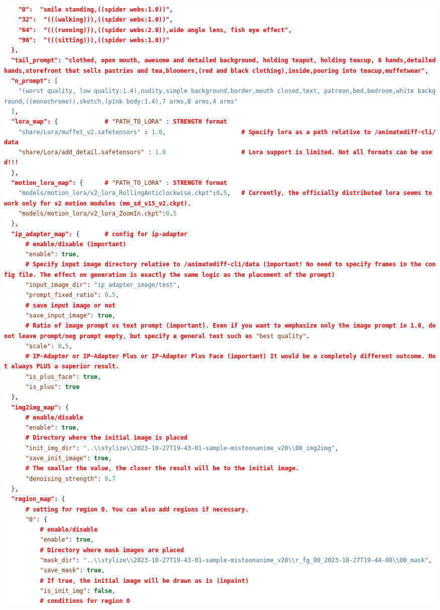 ```json
    "0":  "smile standing,((spider webs:1.0))",
    "32":  "(((walking))),((spider webs:1.0))",
    "64":  "(((running))),((spider webs:2.0)),wide angle lens, fish eye effect",
    "96":  "(((sitting))),((spider webs:1.0))"
  },
  "tail_prompt": "clothed, open mouth, awesome and detailed background, holding teapot, holding teacup, 6 hands,detailed hands,storefront that sells pastries and tea,bloomers,(red and black clothing),inside,pouring into teacup,muffetwear",
  "n_prompt": [
    "(worst quality, low quality:1.4),nudity,simple background,border,mouth closed,text, patreon,bed,bedroom,white background,((monochrome)),sketch,(pink body:1.4),7 arms,8 arms,4 arms"
  ],
  "lora_map": {             # "PATH_TO_LORA" : STRENGTH format
    "share/Lora/muffet_v2.safetensors" : 1.0,                     # Specify lora as a path relative to /animatediff-cli/data
    "share/Lora/add_detail.safetensors" : 1.0                     # Lora support is limited. Not all formats can be used!!!
  },
  "motion_lora_map": {      # "PATH_TO_LORA" : STRENGTH format
    "models/motion_lora/v2_lora_RollingAnticlockwise.ckpt":0.5,   # Currently, the officially distributed lora seems to work only for v2 motion modules (mm_sd_v15_v2.ckpt).
    "models/motion_lora/v2_lora_ZoomIn.ckpt":0.5
  },
  "ip_adapter_map": {       # config for ip-adapter
      # enable/disable (important)
      "enable": true,
      # Specify input image directory relative to /animatediff-cli/data (important! No need to specify frames in the config file. The effect on generation is exactly the same logic as the placement of the prompt)
      "input_image_dir": "ip_adapter_image/test",
      "prompt_fixed_ratio": 0.5,
      # save input image or not
      "save_input_image": true,
      # Ratio of image prompt vs text prompt (important). Even if you want to emphasize only the image prompt in 1.0, do not leave prompt/neg prompt empty, but specify a general text such as "best quality".
      "scale": 0.5,
      # IP-Adapter or IP-Adapter Plus or IP-Adapter Plus Face (important) It would be a completely different outcome. Not always PLUS a superior result.
      "is_plus_face": true,
      "is_plus": true
  },
  "img2img_map": {
      # enable/disable
      "enable": true,
      # Directory where the initial image is placed
      "init_img_dir": "..\\stylize\\2023-10-27T19-43-01-sample-mistoonanime_v20\\00_img2img",
      "save_init_image": true,
      # The smaller the value, the closer the result will be to the initial image.
      "denoising_strength": 0.7
  },
  "region_map": {
      # setting for region 0. You can also add regions if necessary.
      "0": {
          # enable/disable
          "enable": true,
          # Directory where mask images are placed
          "mask_dir": "..\\stylize\\2023-10-27T19-43-01-sample-mistoonanime_v20\\r_fg_00_2023-10-27T19-44-08\\00_mask",
          "save_mask": true,
          # If true, the initial image will be drawn as is (inpaint)
          "is_init_img": false,
          # conditions for region 0
```